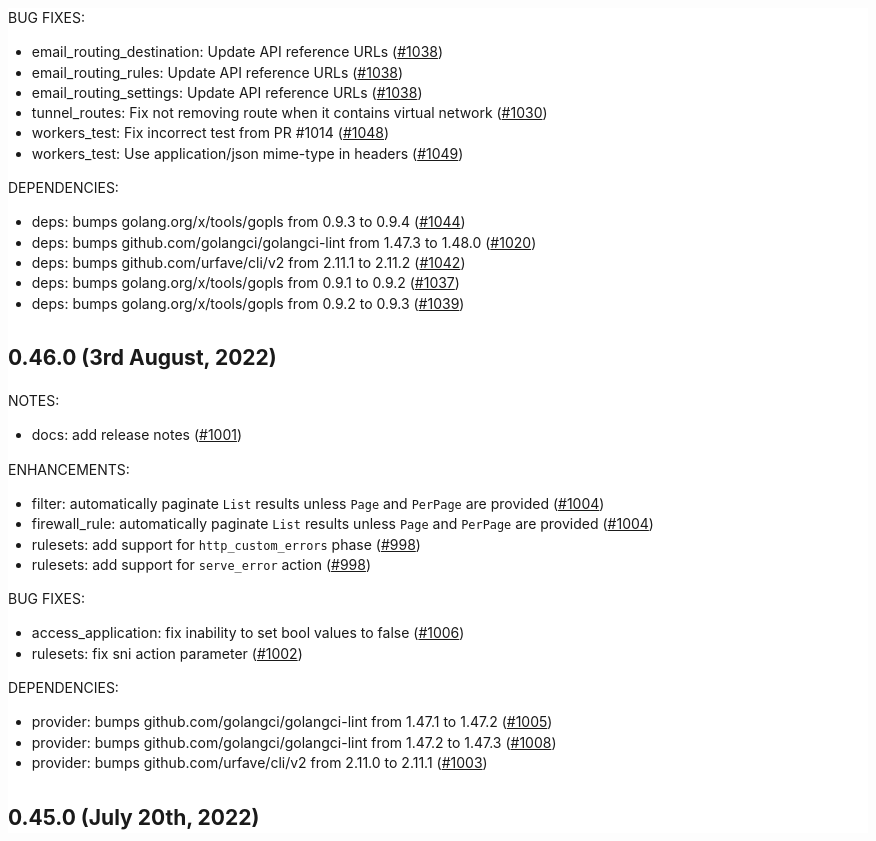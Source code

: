 BUG FIXES:

- email_routing_destination: Update API reference URLs ([#1038](https://github.com/cloudflare/cloudflare-go/issues/1038))
- email_routing_rules: Update API reference URLs ([#1038](https://github.com/cloudflare/cloudflare-go/issues/1038))
- email_routing_settings: Update API reference URLs ([#1038](https://github.com/cloudflare/cloudflare-go/issues/1038))
- tunnel_routes: Fix not removing route when it contains virtual network ([#1030](https://github.com/cloudflare/cloudflare-go/issues/1030))
- workers_test: Fix incorrect test from PR #1014 ([#1048](https://github.com/cloudflare/cloudflare-go/issues/1048))
- workers_test: Use application/json mime-type in headers ([#1049](https://github.com/cloudflare/cloudflare-go/issues/1049))

DEPENDENCIES:

- deps: bumps golang.org/x/tools/gopls from 0.9.3 to 0.9.4 ([#1044](https://github.com/cloudflare/cloudflare-go/issues/1044))
- deps: bumps github.com/golangci/golangci-lint from 1.47.3 to 1.48.0 ([#1020](https://github.com/cloudflare/cloudflare-go/issues/1020))
- deps: bumps github.com/urfave/cli/v2 from 2.11.1 to 2.11.2 ([#1042](https://github.com/cloudflare/cloudflare-go/issues/1042))
- deps: bumps golang.org/x/tools/gopls from 0.9.1 to 0.9.2 ([#1037](https://github.com/cloudflare/cloudflare-go/issues/1037))
- deps: bumps golang.org/x/tools/gopls from 0.9.2 to 0.9.3 ([#1039](https://github.com/cloudflare/cloudflare-go/issues/1039))

## 0.46.0 (3rd August, 2022)

NOTES:

- docs: add release notes ([#1001](https://github.com/cloudflare/cloudflare-go/issues/1001))

ENHANCEMENTS:

- filter: automatically paginate `List` results unless `Page` and `PerPage` are provided ([#1004](https://github.com/cloudflare/cloudflare-go/issues/1004))
- firewall_rule: automatically paginate `List` results unless `Page` and `PerPage` are provided ([#1004](https://github.com/cloudflare/cloudflare-go/issues/1004))
- rulesets: add support for `http_custom_errors` phase ([#998](https://github.com/cloudflare/cloudflare-go/issues/998))
- rulesets: add support for `serve_error` action ([#998](https://github.com/cloudflare/cloudflare-go/issues/998))

BUG FIXES:

- access_application: fix inability to set bool values to false ([#1006](https://github.com/cloudflare/cloudflare-go/issues/1006))
- rulesets: fix sni action parameter ([#1002](https://github.com/cloudflare/cloudflare-go/issues/1002))

DEPENDENCIES:

- provider: bumps github.com/golangci/golangci-lint from 1.47.1 to 1.47.2 ([#1005](https://github.com/cloudflare/cloudflare-go/issues/1005))
- provider: bumps github.com/golangci/golangci-lint from 1.47.2 to 1.47.3 ([#1008](https://github.com/cloudflare/cloudflare-go/issues/1008))
- provider: bumps github.com/urfave/cli/v2 from 2.11.0 to 2.11.1 ([#1003](https://github.com/cloudflare/cloudflare-go/issues/1003))

## 0.45.0 (July 20th, 2022)
